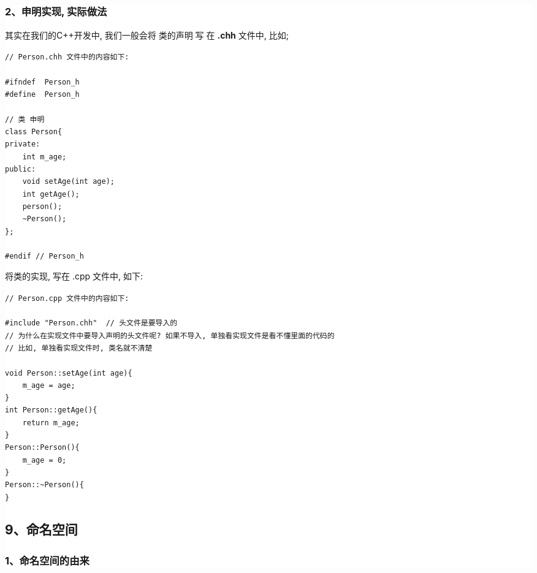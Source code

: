 

### 2、申明实现, 实际做法

其实在我们的C++开发中, 我们一般会将 类的声明 写 在 **.chh** 文件中, 比如;

```
// Person.chh 文件中的内容如下:

#ifndef  Person_h
#define  Person_h

// 类 申明
class Person{
private:
	int m_age;
public:
	void setAge(int age);
	int getAge();
	person();
	~Person();
};

#endif // Person_h
```

将类的实现, 写在 .cpp 文件中, 如下:

```
// Person.cpp 文件中的内容如下:

#include "Person.chh"  // 头文件是要导入的
// 为什么在实现文件中要导入声明的头文件呢? 如果不导入, 单独看实现文件是看不懂里面的代码的
// 比如, 单独看实现文件时, 类名就不清楚

void Person::setAge(int age){
	m_age = age;
}
int Person::getAge(){
	return m_age;
}
Person::Person(){
	m_age = 0;
}
Person::~Person(){
}
```



## 9、命名空间

### 1、命名空间的由来
